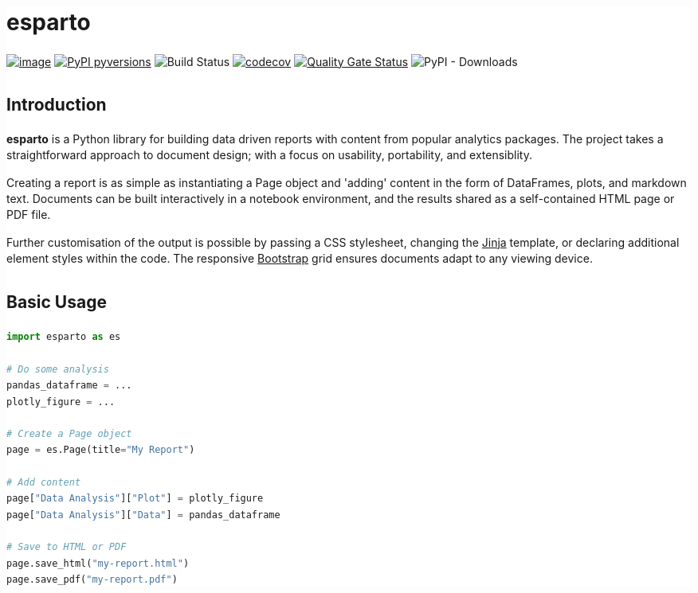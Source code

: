 esparto
=======

[![image](https://img.shields.io/pypi/v/esparto.svg)](https://pypi.python.org/pypi/esparto)
[![PyPI pyversions](https://img.shields.io/pypi/pyversions/esparto.svg)](https://pypi.python.org/pypi/esparto/)
![Build Status](https://github.com/domvwt/esparto/actions/workflows/lint-and-test.yml/badge.svg)
[![codecov](https://codecov.io/gh/domvwt/esparto/branch/main/graph/badge.svg?token=35J8NZCUYC)](https://codecov.io/gh/domvwt/esparto)
[![Quality Gate Status](https://sonarcloud.io/api/project_badges/measure?project=domvwt_esparto&metric=alert_status)](https://sonarcloud.io/dashboard?id=domvwt_esparto)
![PyPI - Downloads](https://img.shields.io/pypi/dm/esparto)

Introduction
------------

**esparto** is a Python library for building data driven reports with content
from popular analytics packages. The project takes a straightforward approach
to document design; with a focus on usability, portability, and extensiblity.

Creating a report is as simple as instantiating a Page object and 'adding' content
in the form of DataFrames, plots, and markdown text. Documents can be built interactively
in a notebook environment, and the results shared as a self-contained HTML
page or PDF file.

Further customisation of the output is possible by passing a CSS stylesheet,
changing the [Jinja](Jinja) template, or declaring additional element styles within
the code. The responsive [Bootstrap](Bootstrap) grid ensures documents adapt to
any viewing device.

Basic Usage
-----------

```python
import esparto as es

# Do some analysis
pandas_dataframe = ...
plotly_figure = ...

# Create a Page object
page = es.Page(title="My Report")

# Add content
page["Data Analysis"]["Plot"] = plotly_figure
page["Data Analysis"]["Data"] = pandas_dataframe

# Save to HTML or PDF
page.save_html("my-report.html")
page.save_pdf("my-report.pdf")

```


[PyPI]: https://pypi.org/project/esparto/
[Conda]: https://anaconda.org/conda-forge/esparto
[Bootstrap]: https://getbootstrap.com/
[Jinja]: https://jinja.palletsprojects.com/
[Markdown]: https://www.markdownguide.org/
[Pandas]: https://pandas.pydata.org/
[Matplotlib]: https://matplotlib.org/
[Bokeh]: https://bokeh.org/
[Plotly]: https://plotly.com/
[GitHub]: https://github.com/domvwt/esparto